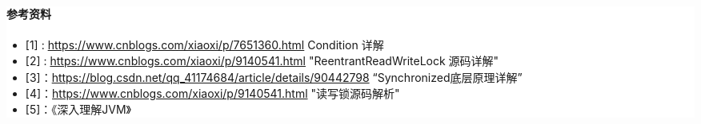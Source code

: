 



#### 参考资料

- [1] : https://www.cnblogs.com/xiaoxi/p/7651360.html Condition 详解
- [2] : https://www.cnblogs.com/xiaoxi/p/9140541.html "ReentrantReadWriteLock 源码详解"
- [3]：https://blog.csdn.net/qq_41174684/article/details/90442798 “Synchronized底层原理详解”
- [4]：https://www.cnblogs.com/xiaoxi/p/9140541.html "读写锁源码解析"
- [5]：《深入理解JVM》